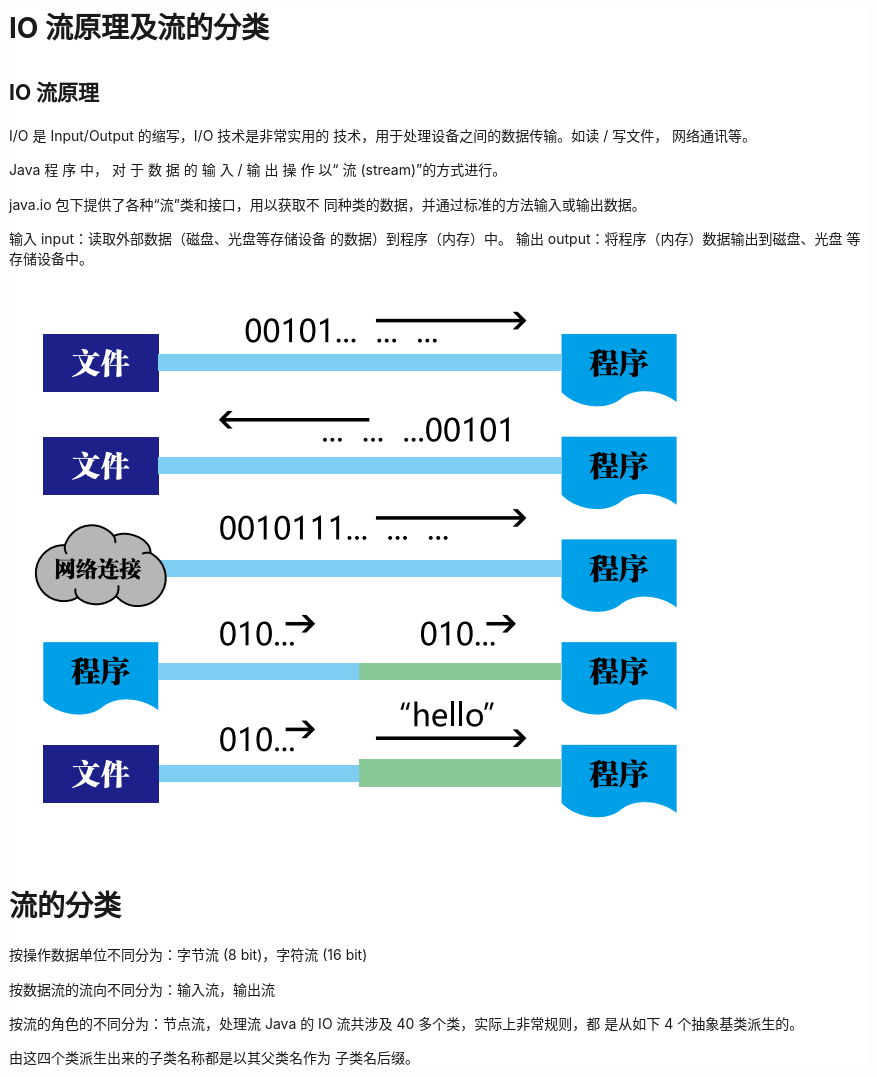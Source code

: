 # IO 流原理及流的分类

## IO 流原理

I/O 是 Input/Output 的缩写，I/O 技术是非常实用的 技术，用于处理设备之间的数据传输。如读 / 写文件， 网络通讯等。

&#x20;Java 程 序 中， 对 于 数 据 的 输 入 / 输 出 操 作 以“ 流 (stream)”的方式进行。

&#x20;java.io 包下提供了各种“流”类和接口，用以获取不 同种类的数据，并通过标准的方法输入或输出数据。&#x20;

输入 input：读取外部数据（磁盘、光盘等存储设备 的数据）到程序（内存）中。 输出 output：将程序（内存）数据输出到磁盘、光盘 等存储设备中。

![image.png](images/WEBRESOURCE9fb12903132388024667790c5a8d0320image.png)

# 流的分类

按操作数据单位不同分为：字节流 (8 bit)，字符流 (16 bit)&#x20;

按数据流的流向不同分为：输入流，输出流&#x20;

按流的角色的不同分为：节点流，处理流 Java 的 IO 流共涉及 40 多个类，实际上非常规则，都 是从如下 4 个抽象基类派生的。&#x20;

由这四个类派生出来的子类名称都是以其父类名作为 子类名后缀。
